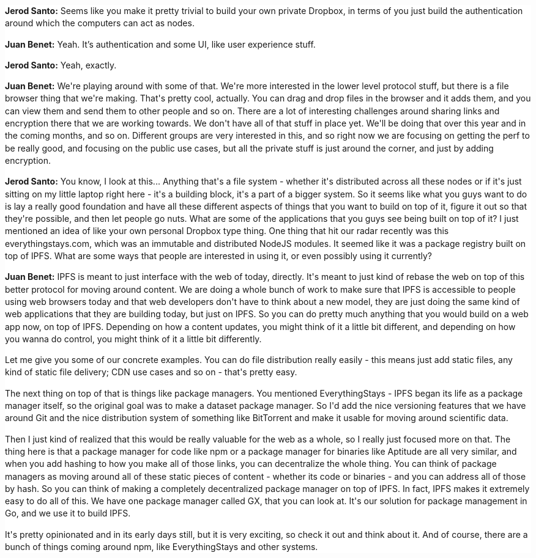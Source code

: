 **Jerod Santo:** Seems like you make it pretty trivial to build your own private Dropbox, in terms of you just build the authentication around which the computers can act as nodes.

**Juan Benet:** Yeah. It’s authentication and some UI, like user experience stuff.

**Jerod Santo:** Yeah, exactly.

**Juan Benet:** We're playing around with some of that. We're more interested in the lower level protocol stuff, but there is a file browser thing that we're making. That's pretty cool, actually. You can drag and drop files in the browser and it adds them, and you can view them and send them to other people and so on. There are a lot of interesting challenges around sharing links and encryption there that we are working towards. We don't have all of that stuff in place yet. We'll be doing that over this year and in the coming months, and so on. Different groups are very interested in this, and so right now we are focusing on getting the perf to be really good, and focusing on the public use cases, but all the private stuff is just around the corner, and just by adding encryption.

**Jerod Santo:** You know, I look at this... Anything that's a file system - whether it's distributed across all these nodes or if it's just sitting on my little laptop right here - it's a building block, it's a part of a bigger system. So it seems like what you guys want to do is lay a really good foundation and have all these different aspects of things that you want to build on top of it, figure it out so that they're possible, and then let people go nuts. What are some of the applications that you guys see being built on top of it? I just mentioned an idea of like your own personal Dropbox type thing. One thing that hit our radar recently was this everythingstays.com, which was an immutable and distributed NodeJS modules. It seemed like it was a package registry built on top of IPFS. What are some ways that people are interested in using it, or even possibly using it currently?

**Juan Benet:** IPFS is meant to just interface with the web of today, directly. It's meant to just kind of rebase the web on top of this better protocol for moving around content. We are doing a whole bunch of work to make sure that IPFS is accessible to people using web browsers today and that web developers don't have to think about a new model, they are just doing the same kind of web applications that they are building today, but just on IPFS. So you can do pretty much anything that you would build on a web app now, on top of IPFS. Depending on how a content updates, you might think of it a little bit different, and depending on how you wanna do control, you might think of it a little bit differently.

Let me give you some of our concrete examples. You can do file distribution really easily - this means just add static files, any kind of static file delivery; CDN use cases and so on - that's pretty easy.

The next thing on top of that is things like package managers. You mentioned EverythingStays - IPFS began its life as a package manager itself, so the original goal was to make a dataset package manager. So I'd add the nice versioning features that we have around Git and the nice distribution system of something like BitTorrent and make it usable for moving around scientific data.

Then I just kind of realized that this would be really valuable for the web as a whole, so I really just focused more on that. The thing here is that a package manager for code like npm or a package manager for binaries like Aptitude are all very similar, and when you add hashing to how you make all of those links, you can decentralize the whole thing. You can think of package managers as moving around all of these static pieces of content - whether its code or binaries - and you can address all of those by hash. So you can think of making a completely decentralized package manager on top of IPFS. In fact, IPFS makes it extremely easy to do all of this. We have one package manager called GX, that you can look at. It's our solution for package management in Go, and we use it to build IPFS.

It's pretty opinionated and in its early days still, but it is very exciting, so check it out and think about it. And of course, there are a bunch of things coming around npm, like EverythingStays and other systems.
